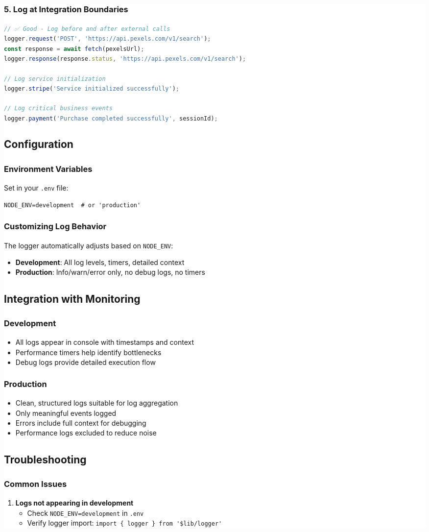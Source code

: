### 5. Log at Integration Boundaries

```typescript
// ✅ Good - Log before and after external calls
logger.request('POST', 'https://api.pexels.com/v1/search');
const response = await fetch(pexelsUrl);
logger.response(response.status, 'https://api.pexels.com/v1/search');

// Log service initialization
logger.stripe('Service initialized successfully');

// Log critical business events
logger.payment('Purchase completed successfully', sessionId);
```

## Configuration

### Environment Variables

Set in your `.env` file:

```env
NODE_ENV=development  # or 'production'
```

### Customizing Log Behavior

The logger automatically adjusts based on `NODE_ENV`:

- **Development**: All log levels, timers, detailed context
- **Production**: Info/warn/error only, no debug logs, no timers

## Integration with Monitoring

### Development

- All logs appear in console with timestamps and context
- Performance timers help identify bottlenecks
- Debug logs provide detailed execution flow

### Production

- Clean, structured logs suitable for log aggregation
- Only meaningful events logged
- Errors include full context for debugging
- Performance logs excluded to reduce noise

## Troubleshooting

### Common Issues

1. **Logs not appearing in development**
   - Check `NODE_ENV=development` in `.env`
   - Verify logger import: `import { logger } from '$lib/logger'`
